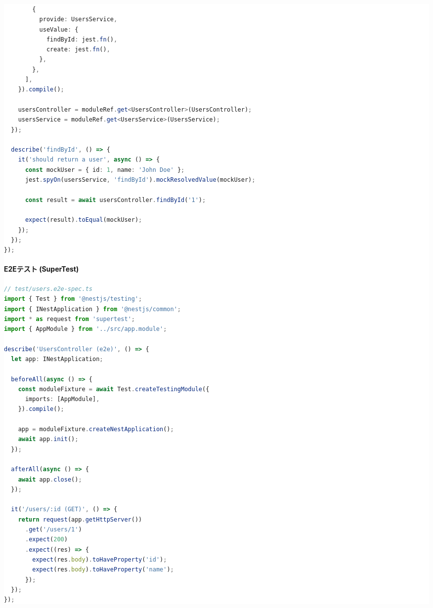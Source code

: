 ```typescript
        {
          provide: UsersService,
          useValue: {
            findById: jest.fn(),
            create: jest.fn(),
          },
        },
      ],
    }).compile();

    usersController = moduleRef.get<UsersController>(UsersController);
    usersService = moduleRef.get<UsersService>(UsersService);
  });

  describe('findById', () => {
    it('should return a user', async () => {
      const mockUser = { id: 1, name: 'John Doe' };
      jest.spyOn(usersService, 'findById').mockResolvedValue(mockUser);

      const result = await usersController.findById('1');

      expect(result).toEqual(mockUser);
    });
  });
});
```

#### E2Eテスト (SuperTest)

```typescript
// test/users.e2e-spec.ts
import { Test } from '@nestjs/testing';
import { INestApplication } from '@nestjs/common';
import * as request from 'supertest';
import { AppModule } from '../src/app.module';

describe('UsersController (e2e)', () => {
  let app: INestApplication;

  beforeAll(async () => {
    const moduleFixture = await Test.createTestingModule({
      imports: [AppModule],
    }).compile();

    app = moduleFixture.createNestApplication();
    await app.init();
  });

  afterAll(async () => {
    await app.close();
  });

  it('/users/:id (GET)', () => {
    return request(app.getHttpServer())
      .get('/users/1')
      .expect(200)
      .expect((res) => {
        expect(res.body).toHaveProperty('id');
        expect(res.body).toHaveProperty('name');
      });
  });
});
```
